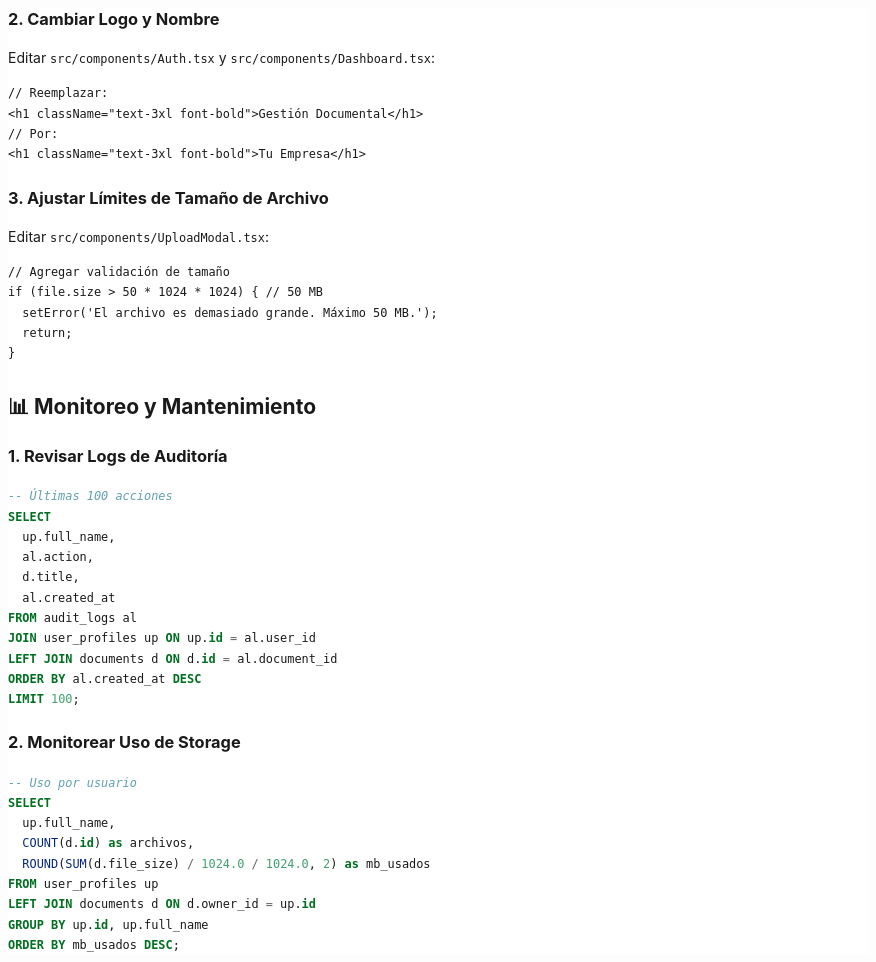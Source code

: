 ### 2. Cambiar Logo y Nombre

Editar `src/components/Auth.tsx` y `src/components/Dashboard.tsx`:
```tsx
// Reemplazar:
<h1 className="text-3xl font-bold">Gestión Documental</h1>
// Por:
<h1 className="text-3xl font-bold">Tu Empresa</h1>
```

### 3. Ajustar Límites de Tamaño de Archivo

Editar `src/components/UploadModal.tsx`:
```tsx
// Agregar validación de tamaño
if (file.size > 50 * 1024 * 1024) { // 50 MB
  setError('El archivo es demasiado grande. Máximo 50 MB.');
  return;
}
```

## 📊 Monitoreo y Mantenimiento

### 1. Revisar Logs de Auditoría

```sql
-- Últimas 100 acciones
SELECT
  up.full_name,
  al.action,
  d.title,
  al.created_at
FROM audit_logs al
JOIN user_profiles up ON up.id = al.user_id
LEFT JOIN documents d ON d.id = al.document_id
ORDER BY al.created_at DESC
LIMIT 100;
```

### 2. Monitorear Uso de Storage

```sql
-- Uso por usuario
SELECT
  up.full_name,
  COUNT(d.id) as archivos,
  ROUND(SUM(d.file_size) / 1024.0 / 1024.0, 2) as mb_usados
FROM user_profiles up
LEFT JOIN documents d ON d.owner_id = up.id
GROUP BY up.id, up.full_name
ORDER BY mb_usados DESC;
```
